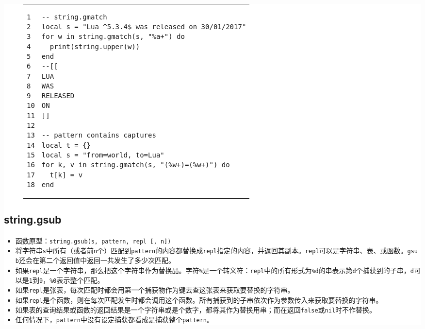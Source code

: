 <figure class="highlight lua"><table><tbody><tr><td class="gutter"><pre><span class="line">1</span><br/><span class="line">2</span><br/><span class="line">3</span><br/><span class="line">4</span><br/><span class="line">5</span><br/><span class="line">6</span><br/><span class="line">7</span><br/><span class="line">8</span><br/><span class="line">9</span><br/><span class="line">10</span><br/><span class="line">11</span><br/><span class="line">12</span><br/><span class="line">13</span><br/><span class="line">14</span><br/><span class="line">15</span><br/><span class="line">16</span><br/><span class="line">17</span><br/><span class="line">18</span><br/></pre></td><td class="code"><pre><span class="line"><span class="comment">-- string.gmatch</span></span><br/><span class="line"><span class="keyword">local</span> s = <span class="string">&#34;Lua ^5.3.4$ was released on 30/01/2017&#34;</span></span><br/><span class="line"><span class="keyword">for</span> w <span class="keyword">in</span> <span class="built_in">string</span>.<span class="built_in">gmatch</span>(s, <span class="string">&#34;%a+&#34;</span>) <span class="keyword">do</span></span><br/><span class="line">  <span class="built_in">print</span>(<span class="built_in">string</span>.<span class="built_in">upper</span>(w))</span><br/><span class="line"><span class="keyword">end</span></span><br/><span class="line"><span class="comment">--[[</span></span><br/><span class="line"><span class="comment">LUA</span></span><br/><span class="line"><span class="comment">WAS</span></span><br/><span class="line"><span class="comment">RELEASED</span></span><br/><span class="line"><span class="comment">ON</span></span><br/><span class="line"><span class="comment">]]</span></span><br/><span class="line"></span><br/><span class="line"><span class="comment">-- pattern contains captures</span></span><br/><span class="line"><span class="keyword">local</span> t = {}</span><br/><span class="line"><span class="keyword">local</span> s = <span class="string">&#34;from=world, to=Lua&#34;</span></span><br/><span class="line"><span class="keyword">for</span> k, v <span class="keyword">in</span> <span class="built_in">string</span>.<span class="built_in">gmatch</span>(s, <span class="string">&#34;(%w+)=(%w+)&#34;</span>) <span class="keyword">do</span></span><br/><span class="line">  t[k] = v</span><br/><span class="line"><span class="keyword">end</span></span><br/></pre></td></tr></tbody></table></figure>

<h2 id="string-gsub"><a href="#string-gsub" class="headerlink" title="string.gsub"></a>string.gsub</h2><ul>
<li>函数原型：<code>string.gsub(s, pattern, repl [, n])</code></li>
<li>将字符串<code>s</code>中所有（或者前<code>n</code>个）匹配到<code>pattern</code>的内容都替换成<code>repl</code>指定的内容，并返回其副本。<code>repl</code>可以是字符串、表、或函数。<code>gsub</code>还会在第二个返回值中返回一共发生了多少次匹配。</li>
<li>如果<code>repl</code>是一个字符串，那么把这个字符串作为替换品。字符<code>%</code>是一个转义符：<code>repl</code>中的所有形式为<code>%d</code>的串表示第<code>d</code>个捕获到的子串，<code>d</code>可以是<code>1</code>到<code>9</code>，<code>%0</code>表示整个匹配。</li>
<li>如果<code>repl</code>是张表，每次匹配时都会用第一个捕获物作为键去查这张表来获取要替换的字符串。</li>
<li>如果<code>repl</code>是个函数，则在每次匹配发生时都会调用这个函数。所有捕获到的子串依次作为参数传入来获取要替换的字符串。</li>
<li>如果表的查询结果或函数的返回结果是一个字符串或是个数字，都将其作为替换用串；而在返回<code>false</code>或<code>nil</code>时不作替换。</li>
<li>任何情况下，<code>pattern</code>中没有设定捕获都看成是捕获整个<code>pattern</code>。</li>
</ul>